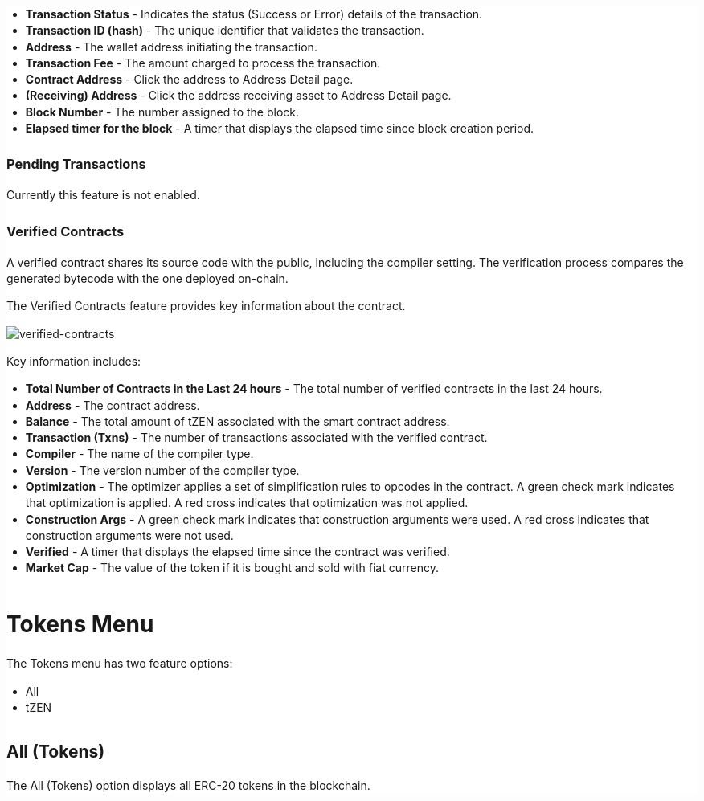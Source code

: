 - **Transaction Status** - Indicates the status (Success or Error) details of the transaction.
- **Transaction ID (hash)** - The unique identifier that validates the transaction.
- **Address** - The wallet address initiating the transaction. 
- **Transaction Fee** - The amount charged to process the transaction.
- **Contract Address** - Click the address to Address Detail page.
- **(Receiving) Address** - Click the address receiving asset to Address Detail page.
- **Block Number** - The number assigned to the block.
- **Elapsed timer for the block** - A timer that displays the elapsed time since block creation period.

### Pending Transactions
Currently this feature is not enabled.

### Verified Contracts 
A verified contract shares its source code with the public, including the compiler setting. The verification process compares the generated bytecode with the one deployed on-chain.

The Verified Contracts feature provides key information about the contract.

<p>
<img src={require("/img/docs/blockscout/gobi-exp-verified-contract.png").default} alt="verified-contracts" width="900" height="700" />
</p>


Key information includes:

- **Total Number of Contracts in the Last 24 hours** - The total number of verified contracts in the last 24 hours.
- **Address** - The contract address. 
- **Balance** - The total amount of tZEN associated with the smart contract address.
- **Transaction (Txns)** - The number of transactions associated with the verified contract.
- **Compiler** - The name of the compiler type.
- **Version** - The version number of the compiler type.
- **Optimization** - The optimizer applies a set of simplification rules to opcodes in the contract. A green check mark indicates that optimization is applied. A red cross indicates that optimization was not applied.
- **Construction Args** - A green check mark indicates that construction arguments were used. A red cross indicates that construction arguments were not used.
- **Verified** - A timer that displays the elapsed time since the contract was verified.
- **Market Cap** - The value of the token if it is bought and sold with fiat currency.

# Tokens Menu

The Tokens menu has two feature options:

- All
- tZEN 


## All (Tokens)

The All (Tokens) option displays all ERC-20 tokens in the blockchain. 
